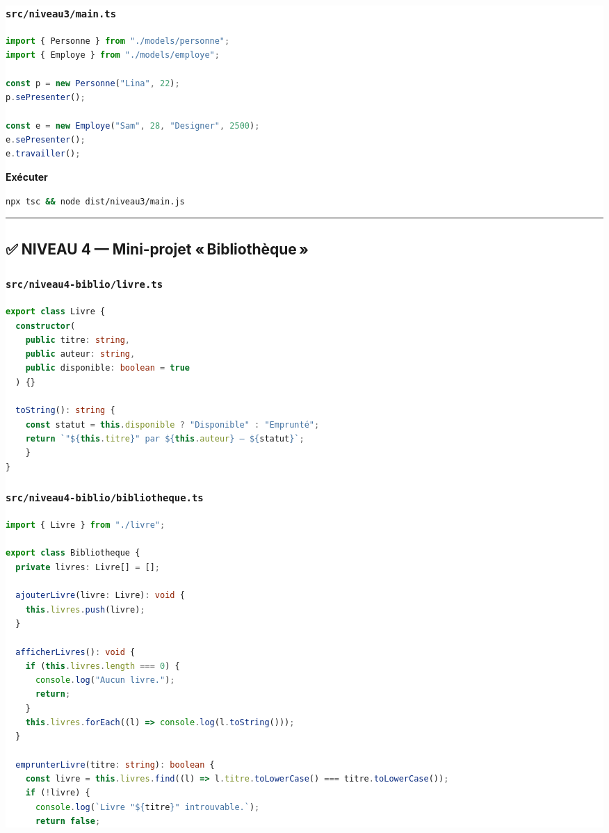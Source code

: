 ### `src/niveau3/main.ts`

```typescript
import { Personne } from "./models/personne";
import { Employe } from "./models/employe";

const p = new Personne("Lina", 22);
p.sePresenter();

const e = new Employe("Sam", 28, "Designer", 2500);
e.sePresenter();
e.travailler();
```

**Exécuter**

```bash
npx tsc && node dist/niveau3/main.js
```

---

## ✅ NIVEAU 4 — Mini‑projet « Bibliothèque »

### `src/niveau4-biblio/livre.ts`

```typescript
export class Livre {
  constructor(
    public titre: string,
    public auteur: string,
    public disponible: boolean = true
  ) {}

  toString(): string {
    const statut = this.disponible ? "Disponible" : "Emprunté";
    return `"${this.titre}" par ${this.auteur} — ${statut}`;
    }
}
```

### `src/niveau4-biblio/bibliotheque.ts`

```typescript
import { Livre } from "./livre";

export class Bibliotheque {
  private livres: Livre[] = [];

  ajouterLivre(livre: Livre): void {
    this.livres.push(livre);
  }

  afficherLivres(): void {
    if (this.livres.length === 0) {
      console.log("Aucun livre.");
      return;
    }
    this.livres.forEach((l) => console.log(l.toString()));
  }

  emprunterLivre(titre: string): boolean {
    const livre = this.livres.find((l) => l.titre.toLowerCase() === titre.toLowerCase());
    if (!livre) {
      console.log(`Livre "${titre}" introuvable.`);
      return false;
```